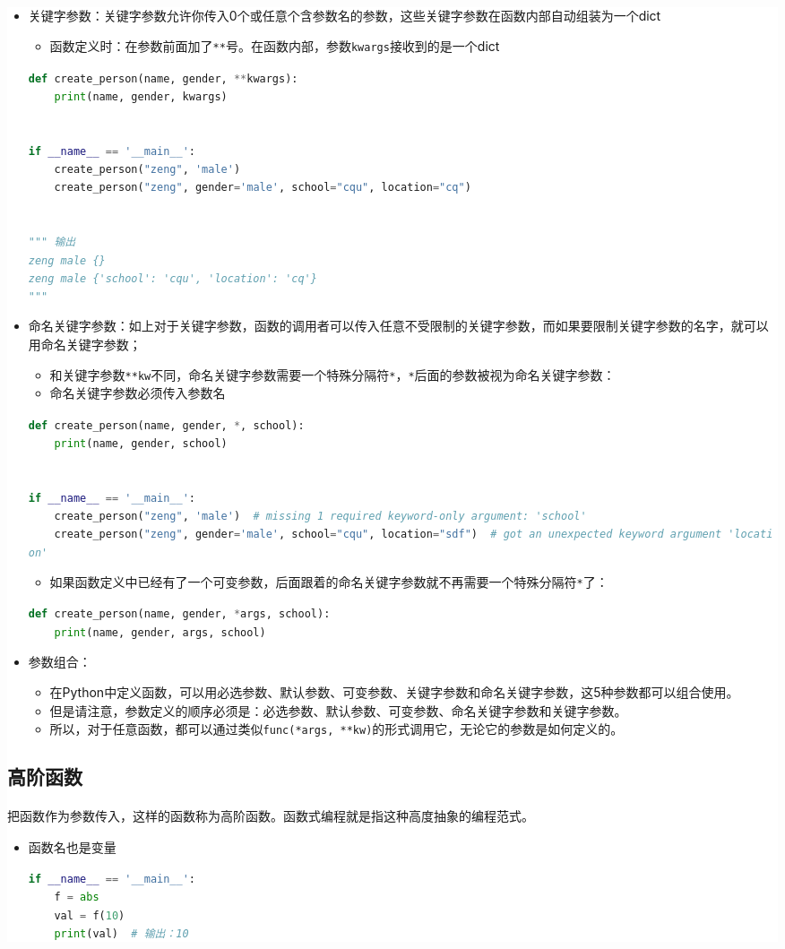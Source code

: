 - 关键字参数：关键字参数允许你传入0个或任意个含参数名的参数，这些关键字参数在函数内部自动组装为一个dict

  - 函数定义时：在参数前面加了`**`号。在函数内部，参数`kwargs`接收到的是一个dict

  ```python
  def create_person(name, gender, **kwargs):
      print(name, gender, kwargs)
  
  
  if __name__ == '__main__':
      create_person("zeng", 'male')
      create_person("zeng", gender='male', school="cqu", location="cq")
  
      
  """ 输出
  zeng male {}
  zeng male {'school': 'cqu', 'location': 'cq'}
  """
  ```

- 命名关键字参数：如上对于关键字参数，函数的调用者可以传入任意不受限制的关键字参数，而如果要限制关键字参数的名字，就可以用命名关键字参数；

  - 和关键字参数`**kw`不同，命名关键字参数需要一个特殊分隔符`*`，`*`后面的参数被视为命名关键字参数：
  - 命名关键字参数必须传入参数名

  ```python
  def create_person(name, gender, *, school):
      print(name, gender, school)
  
  
  if __name__ == '__main__':
      create_person("zeng", 'male')  # missing 1 required keyword-only argument: 'school'
      create_person("zeng", gender='male', school="cqu", location="sdf")  # got an unexpected keyword argument 'location'
  ```

  - 如果函数定义中已经有了一个可变参数，后面跟着的命名关键字参数就不再需要一个特殊分隔符`*`了：

  ```python
  def create_person(name, gender, *args, school):
      print(name, gender, args, school)
  ```

- 参数组合：
  - 在Python中定义函数，可以用必选参数、默认参数、可变参数、关键字参数和命名关键字参数，这5种参数都可以组合使用。
  - 但是请注意，参数定义的顺序必须是：必选参数、默认参数、可变参数、命名关键字参数和关键字参数。
  - 所以，对于任意函数，都可以通过类似`func(*args, **kw)`的形式调用它，无论它的参数是如何定义的。



## 高阶函数

把函数作为参数传入，这样的函数称为高阶函数。函数式编程就是指这种高度抽象的编程范式。

- 函数名也是变量

  ```python
  if __name__ == '__main__':
      f = abs
      val = f(10)
      print(val)  # 输出：10
  ```
